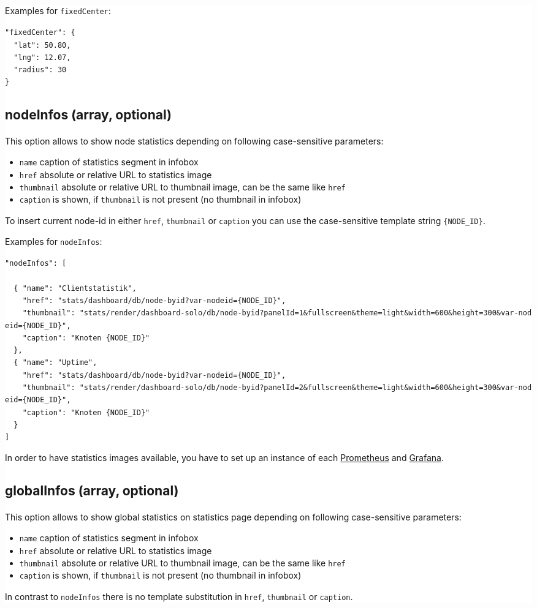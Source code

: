 Examples for `fixedCenter`:

    "fixedCenter": {
      "lat": 50.80,
      "lng": 12.07,
      "radius": 30
    }

## nodeInfos (array, optional)

This option allows to show node statistics depending on following case-sensitive parameters:

- `name` caption of statistics segment in infobox
- `href` absolute or relative URL to statistics image
- `thumbnail` absolute or relative URL to thumbnail image,
  can be the same like `href`
- `caption` is shown, if `thumbnail` is not present (no thumbnail in infobox)

To insert current node-id in either `href`, `thumbnail` or `caption`
you can use the case-sensitive template string `{NODE_ID}`.

Examples for `nodeInfos`:

    "nodeInfos": [

      { "name": "Clientstatistik",
        "href": "stats/dashboard/db/node-byid?var-nodeid={NODE_ID}",
        "thumbnail": "stats/render/dashboard-solo/db/node-byid?panelId=1&fullscreen&theme=light&width=600&height=300&var-nodeid={NODE_ID}",
        "caption": "Knoten {NODE_ID}"
      },
      { "name": "Uptime",
        "href": "stats/dashboard/db/node-byid?var-nodeid={NODE_ID}",
        "thumbnail": "stats/render/dashboard-solo/db/node-byid?panelId=2&fullscreen&theme=light&width=600&height=300&var-nodeid={NODE_ID}",
        "caption": "Knoten {NODE_ID}"
      }
    ]

In order to have statistics images available, you have to set up an instance of each [Prometheus](http://prometheus.io/) and [Grafana](http://grafana.org/).

## globalInfos (array, optional)

This option allows to show global statistics on statistics page depending on following case-sensitive parameters:

- `name` caption of statistics segment in infobox
- `href` absolute or relative URL to statistics image
- `thumbnail` absolute or relative URL to thumbnail image,
  can be the same like `href`
- `caption` is shown, if `thumbnail` is not present (no thumbnail in infobox)

In contrast to `nodeInfos` there is no template substitution in  `href`, `thumbnail` or `caption`.
